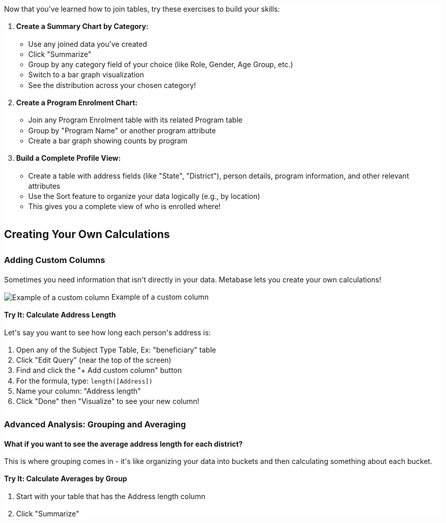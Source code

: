 Now that you've learned how to join tables, try these exercises to build your skills:

1. **Create a Summary Chart by Category:**
   * Use any joined data you've created
   * Click "Summarize"
   * Group by any category field of your choice (like Role, Gender, Age Group, etc.)
   * Switch to a bar graph visualization
   * See the distribution across your chosen category!

2. **Create a Program Enrolment Chart:**
   * Join any Program Enrolment table with its related Program table
   * Group by "Program Name" or another program attribute
   * Create a bar graph showing counts by program

3. **Build a Complete Profile View:**
   * Create a table with address fields (like "State", "District"), person details, program information, and other relevant attributes
   * Use the Sort feature to organize your data logically (e.g., by location)
   * This gives you a complete view of who is enrolled where!

## Creating Your Own Calculations

### Adding Custom Columns

Sometimes you need information that isn't directly in your data. Metabase lets you create your own calculations!

<Image alt="Example of a custom column" align="center" width="250px" src="https://files.readme.io/f51d52859d073fc002b91aa87b3a99332b880592c05e99963ebe302fc4b30c1e-Screenshot_2025-05-26_at_12.30.07_PM.png">
  Example of a custom column
</Image>

**Try It: Calculate Address Length**

Let's say you want to see how long each person's address is:

1. Open any of the Subject Type Table, Ex: "beneficiary" table
2. Click "Edit Query" (near the top of the screen)
3. Find and click the "+ Add custom column" button
4. For the formula, type: `length([Address])`
5. Name your column: "Address length"
6. Click "Done" then "Visualize" to see your new column!

### Advanced Analysis: Grouping and Averaging

**What if you want to see the average address length for each district?**

This is where grouping comes in - it's like organizing your data into buckets and then calculating something about each bucket.

**Try It: Calculate Averages by Group**

1. Start with your table that has the Address length column

2. Click "Summarize"
